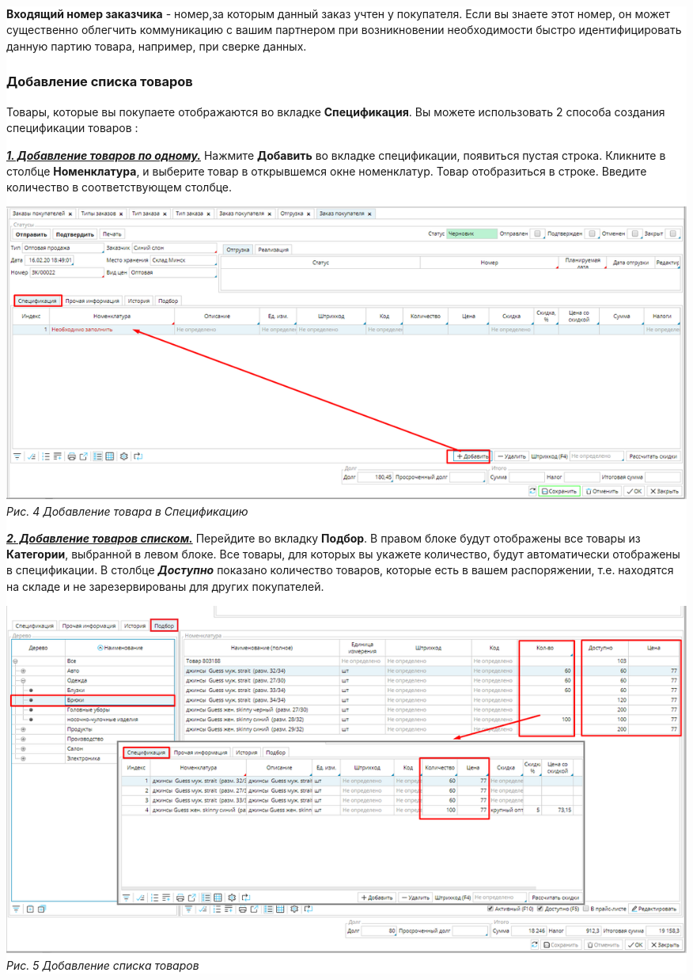 **Входящий номер заказчика** - номер,за которым данный заказ учтен у покупателя. Если вы знаете этот номер, он может существенно облегчить коммуникацию с вашим партнером при возникновении необходимости быстро идентифицировать данную партию товара, например, при сверке данных.

### Добавление списка товаров

Товары, которые вы покупаете отображаются во вкладке **Спецификация**. Вы можете использовать 2 способа создания спецификации товаров :

***<u>1. Добавление товаров по одному.</u>*** Нажмите **Добавить** во вкладке спецификации, появиться пустая строка. Кликните в столбце **Номенклатура**, и выберите товар в открывшемся окне номенклатур. Товар отобразиться в строке. Введите количество в соответствующем столбце. 

![](images/Customer_orders_4.png)
*Рис. 4 Добавление товара в Спецификацию*

***<u>2. Добавление товаров списком.</u>*** Перейдите во вкладку **Подбор**. В правом блоке будут отображены все товары из **Категории**, выбранной в левом блоке. Все товары, для которых вы укажете количество, будут автоматически отображены в спецификации. В столбце ***Доступно*** показано количество товаров, которые есть в вашем распоряжении, т.е. находятся на складе и не зарезервированы для других покупателей.

![](images/Customer_orders_5.png)
*Рис. 5 Добавление списка товаров*
